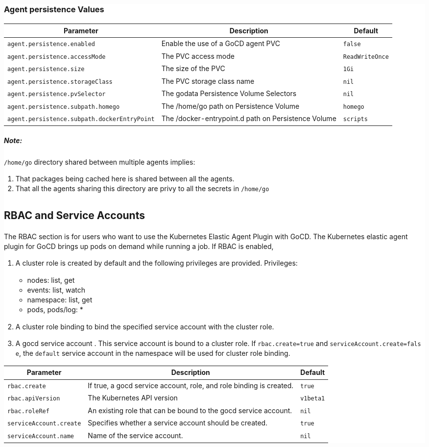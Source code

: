 ### Agent persistence Values

| Parameter                                    | Description                                         | Default         |
| -------------------------------------------- | --------------------------------------------------- | --------------- |
| `agent.persistence.enabled`                  | Enable the use of a GoCD agent PVC                  | `false`         |
| `agent.persistence.accessMode`               | The PVC access mode                                 | `ReadWriteOnce` |
| `agent.persistence.size`                     | The size of the PVC                                 | `1Gi`           |
| `agent.persistence.storageClass`             | The PVC storage class name                          | `nil`           |
| `agent.persistence.pvSelector`               | The godata Persistence Volume Selectors             | `nil`           |
| `agent.persistence.subpath.homego`           | The /home/go path on Persistence Volume             | `homego`        |
| `agent.persistence.subpath.dockerEntryPoint` | The /docker-entrypoint.d path on Persistence Volume | `scripts`       |

##### Note:

`/home/go` directory shared between multiple agents implies:

1. That packages being cached here is shared between all the agents.
2. That all the agents sharing this directory are privy to all the secrets in `/home/go`

## RBAC and Service Accounts

The RBAC section is for users who want to use the Kubernetes Elastic Agent Plugin with GoCD. The Kubernetes elastic agent plugin for GoCD brings up pods on demand while running a job.
If RBAC is enabled,

1.  A cluster role is created by default and the following privileges are provided.
    Privileges:

    - nodes: list, get
    - events: list, watch
    - namespace: list, get
    - pods, pods/log: \*

2.  A cluster role binding to bind the specified service account with the cluster role.

3.  A gocd service account . This service account is bound to a cluster role.
    If `rbac.create=true` and `serviceAccount.create=false`, the `default` service account in the namespace will be used for cluster role binding.

| Parameter               | Description                                                         | Default   |
| ----------------------- | ------------------------------------------------------------------- | --------- |
| `rbac.create`           | If true, a gocd service account, role, and role binding is created. | `true`    |
| `rbac.apiVersion`       | The Kubernetes API version                                          | `v1beta1` |
| `rbac.roleRef`          | An existing role that can be bound to the gocd service account.     | `nil`     |
| `serviceAccount.create` | Specifies whether a service account should be created.              | `true`    |
| `serviceAccount.name`   | Name of the service account.                                        | `nil`     |
